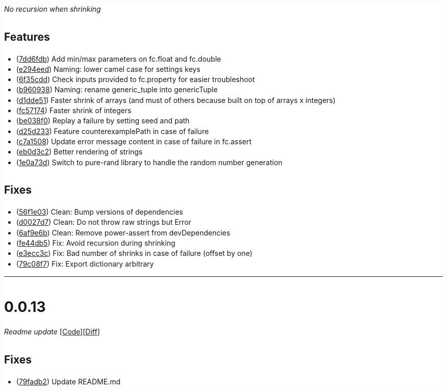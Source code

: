_No recursion when shrinking_

## Features

- ([7dd6fdb](https://github.com/dubzzz/fast-check/commit/7dd6fdb)) Add min/max parameters on fc.float and fc.double
- ([e294eed](https://github.com/dubzzz/fast-check/commit/e294eed)) Naming: lower camel case for settings keys
- ([6f35cdd](https://github.com/dubzzz/fast-check/commit/6f35cdd)) Check inputs provided to fc.property for easier troubleshoot
- ([b960938](https://github.com/dubzzz/fast-check/commit/b960938)) Naming: rename generic_tuple into genericTuple
- ([d1dde51](https://github.com/dubzzz/fast-check/commit/d1dde51)) Faster shrink of arrays (and must of others because built on top of arrays x integers)
- ([fc57174](https://github.com/dubzzz/fast-check/commit/fc57174)) Faster shrink of integers
- ([be038f0](https://github.com/dubzzz/fast-check/commit/be038f0)) Replay a failure by setting seed and path
- ([d25d233](https://github.com/dubzzz/fast-check/commit/d25d233)) Feature counterexamplePath in case of failure
- ([c7a1508](https://github.com/dubzzz/fast-check/commit/c7a1508)) Update error message content in case of failure in fc.assert
- ([eb0d3c2](https://github.com/dubzzz/fast-check/commit/eb0d3c2)) Better rendering of strings
- ([1e0a73d](https://github.com/dubzzz/fast-check/commit/1e0a73d)) Switch to pure-rand library to handle the random number generation

## Fixes

- ([56f1e03](https://github.com/dubzzz/fast-check/commit/56f1e03)) Clean: Bump versions of dependencies
- ([d0027d7](https://github.com/dubzzz/fast-check/commit/d0027d7)) Clean: Do not throw raw strings but Error
- ([6af9e6b](https://github.com/dubzzz/fast-check/commit/6af9e6b)) Clean: Remove power-assert from devDependencies
- ([fe44db5](https://github.com/dubzzz/fast-check/commit/fe44db5)) Fix: Avoid recursion during shrinking
- ([e3ecc3c](https://github.com/dubzzz/fast-check/commit/e3ecc3c)) Fix: Bad number of shrinks in case of failure (offset by one)
- ([79c08f7](https://github.com/dubzzz/fast-check/commit/79c08f7)) Fix: Export dictionary arbitrary

---

# 0.0.13

_Readme update_
[[Code](https://github.com/dubzzz/fast-check/tree/v0.0.13)][[Diff](https://github.com/dubzzz/fast-check/compare/v0.0.12...v0.0.13)]

## Fixes

- ([79fadb2](https://github.com/dubzzz/fast-check/commit/79fadb2)) Update README.md
